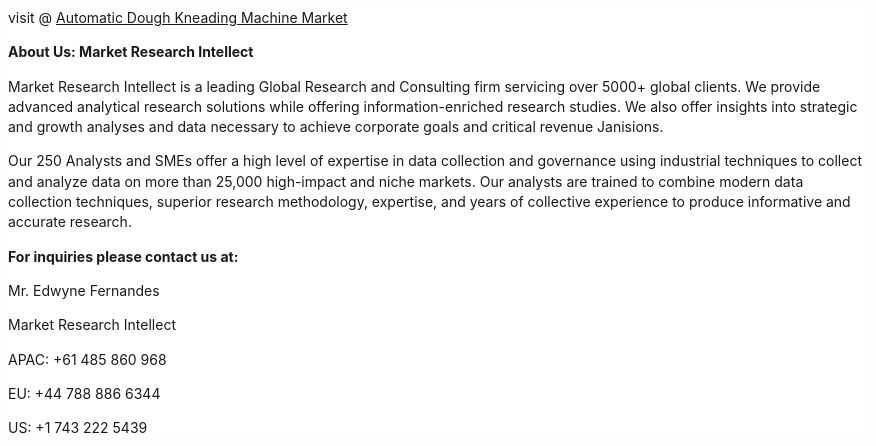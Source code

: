 visit&nbsp;@</strong>&nbsp;</span><span class="font-[700]"><a href="https://www.marketresearchintellect.com/product/automatic-dough-kneading-machine-market/?utm_source=Linkedin&utm_medium=846" target="_blank" data-tracking-control-name="article-ssr-frontend-pulse_little-text-block" data-tracking-will-navigate="" data-test-link="">Automatic Dough Kneading Machine Market</a></span></p><p><strong><span class="font-[700]">About Us: Market Research Intellect</span></strong></p><p><span class="">Market Research Intellect is a leading Global Research and Consulting firm servicing over 5000+ global clients. We provide advanced analytical research solutions while offering information-enriched research studies.&nbsp;</span>We also offer insights into strategic and growth analyses and data necessary to achieve corporate goals and critical revenue Janisions.</p><p><span class="">Our 250 Analysts and SMEs offer a high level of expertise in data collection and governance using industrial techniques to collect and analyze data on more than 25,000 high-impact and niche markets. Our analysts are trained to combine modern data collection techniques, superior research methodology, expertise, and years of collective experience to produce informative and accurate research.</span></p><p><strong>For inquiries please contact us at:</strong></p><p>Mr. Edwyne Fernandes</p><p>Market Research Intellect</p><p>APAC: +61 485 860 968</p><p>EU: +44 788 886 6344</p><p>US: +1 743 222 5439</p>
